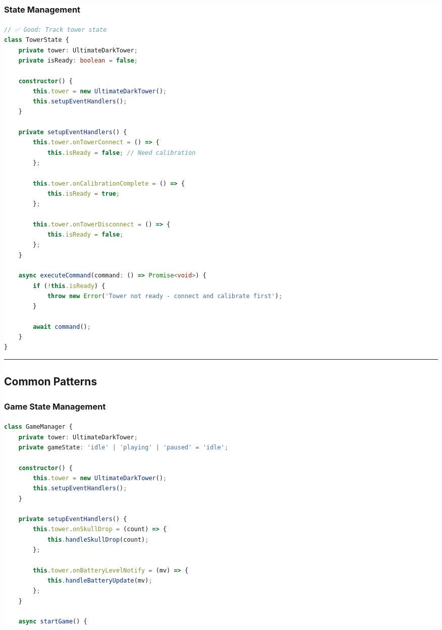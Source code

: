 ### State Management

```typescript
// ✅ Good: Track tower state
class TowerState {
    private tower: UltimateDarkTower;
    private isReady: boolean = false;

    constructor() {
        this.tower = new UltimateDarkTower();
        this.setupEventHandlers();
    }

    private setupEventHandlers() {
        this.tower.onTowerConnect = () => {
            this.isReady = false; // Need calibration
        };

        this.tower.onCalibrationComplete = () => {
            this.isReady = true;
        };

        this.tower.onTowerDisconnect = () => {
            this.isReady = false;
        };
    }

    async executeCommand(command: () => Promise<void>) {
        if (!this.isReady) {
            throw new Error('Tower not ready - connect and calibrate first');
        }

        await command();
    }
}
```

---

## Common Patterns

### Game State Management

```typescript
class GameManager {
    private tower: UltimateDarkTower;
    private gameState: 'idle' | 'playing' | 'paused' = 'idle';

    constructor() {
        this.tower = new UltimateDarkTower();
        this.setupEventHandlers();
    }

    private setupEventHandlers() {
        this.tower.onSkullDrop = (count) => {
            this.handleSkullDrop(count);
        };

        this.tower.onBatteryLevelNotify = (mv) => {
            this.handleBatteryUpdate(mv);
        };
    }

    async startGame() {
```